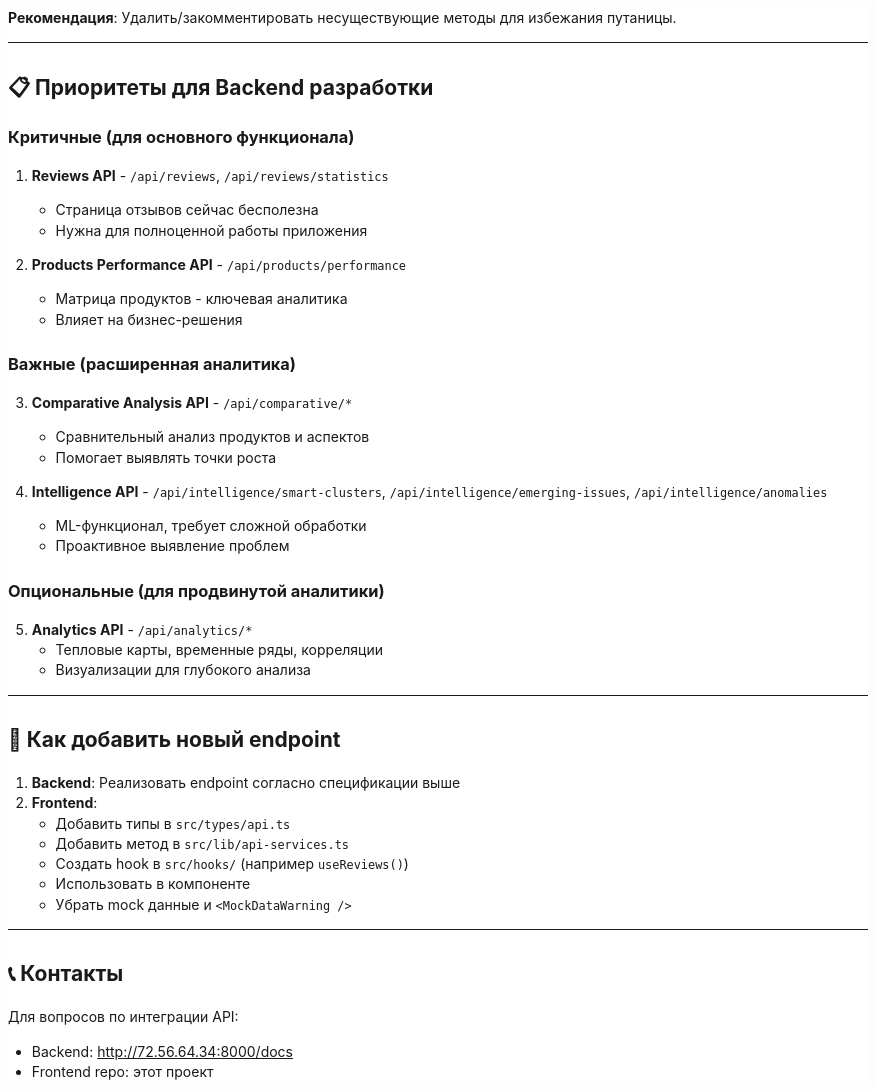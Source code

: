 **Рекомендация**: Удалить/закомментировать несуществующие методы для избежания путаницы.

---

## 📋 Приоритеты для Backend разработки

### Критичные (для основного функционала)

1. **Reviews API** - `/api/reviews`, `/api/reviews/statistics`
   - Страница отзывов сейчас бесполезна
   - Нужна для полноценной работы приложения

2. **Products Performance API** - `/api/products/performance`
   - Матрица продуктов - ключевая аналитика
   - Влияет на бизнес-решения

### Важные (расширенная аналитика)

3. **Comparative Analysis API** - `/api/comparative/*`
   - Сравнительный анализ продуктов и аспектов
   - Помогает выявлять точки роста

4. **Intelligence API** - `/api/intelligence/smart-clusters`, `/api/intelligence/emerging-issues`, `/api/intelligence/anomalies`
   - ML-функционал, требует сложной обработки
   - Проактивное выявление проблем

### Опциональные (для продвинутой аналитики)

5. **Analytics API** - `/api/analytics/*`
   - Тепловые карты, временные ряды, корреляции
   - Визуализации для глубокого анализа

---

## 🚀 Как добавить новый endpoint

1. **Backend**: Реализовать endpoint согласно спецификации выше
2. **Frontend**:
   - Добавить типы в `src/types/api.ts`
   - Добавить метод в `src/lib/api-services.ts`
   - Создать hook в `src/hooks/` (например `useReviews()`)
   - Использовать в компоненте
   - Убрать mock данные и `<MockDataWarning />`

---

## 📞 Контакты

Для вопросов по интеграции API:
- Backend: http://72.56.64.34:8000/docs
- Frontend repo: этот проект
